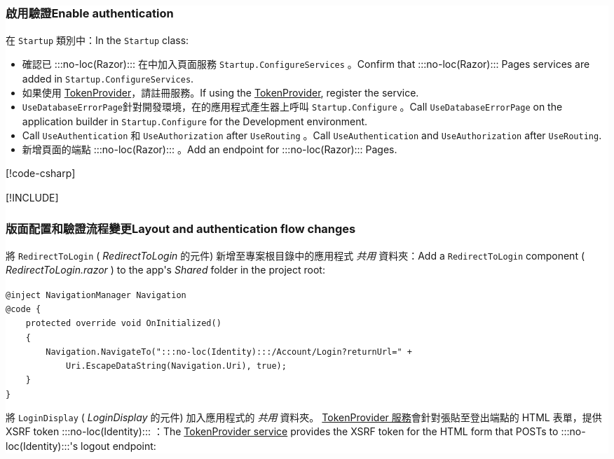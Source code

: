 ### <a name="enable-authentication"></a><span data-ttu-id="9d9a3-159">啟用驗證</span><span class="sxs-lookup"><span data-stu-id="9d9a3-159">Enable authentication</span></span>

<span data-ttu-id="9d9a3-160">在 `Startup` 類別中：</span><span class="sxs-lookup"><span data-stu-id="9d9a3-160">In the `Startup` class:</span></span>

* <span data-ttu-id="9d9a3-161">確認已 :::no-loc(Razor)::: 在中加入頁面服務 `Startup.ConfigureServices` 。</span><span class="sxs-lookup"><span data-stu-id="9d9a3-161">Confirm that :::no-loc(Razor)::: Pages services are added in `Startup.ConfigureServices`.</span></span>
* <span data-ttu-id="9d9a3-162">如果使用 [TokenProvider](xref:blazor/security/server/additional-scenarios#pass-tokens-to-a-blazor-server-app)，請註冊服務。</span><span class="sxs-lookup"><span data-stu-id="9d9a3-162">If using the [TokenProvider](xref:blazor/security/server/additional-scenarios#pass-tokens-to-a-blazor-server-app), register the service.</span></span>
* <span data-ttu-id="9d9a3-163">`UseDatabaseErrorPage`針對開發環境，在的應用程式產生器上呼叫 `Startup.Configure` 。</span><span class="sxs-lookup"><span data-stu-id="9d9a3-163">Call `UseDatabaseErrorPage` on the application builder in `Startup.Configure` for the Development environment.</span></span>
* <span data-ttu-id="9d9a3-164">Call `UseAuthentication` 和 `UseAuthorization` after `UseRouting` 。</span><span class="sxs-lookup"><span data-stu-id="9d9a3-164">Call `UseAuthentication` and `UseAuthorization` after `UseRouting`.</span></span>
* <span data-ttu-id="9d9a3-165">新增頁面的端點 :::no-loc(Razor)::: 。</span><span class="sxs-lookup"><span data-stu-id="9d9a3-165">Add an endpoint for :::no-loc(Razor)::: Pages.</span></span>

[!code-csharp[](scaffold-identity/3.1sample/Startup:::no-loc(Blazor):::.cs?highlight=3,6,14,27-28,32)]

[!INCLUDE[](~/includes/scaffold-identity/hsts.md)]

### <a name="layout-and-authentication-flow-changes"></a><span data-ttu-id="9d9a3-166">版面配置和驗證流程變更</span><span class="sxs-lookup"><span data-stu-id="9d9a3-166">Layout and authentication flow changes</span></span>

<span data-ttu-id="9d9a3-167">將 `RedirectToLogin` ( *RedirectToLogin* 的元件) 新增至專案根目錄中的應用程式 *共用* 資料夾：</span><span class="sxs-lookup"><span data-stu-id="9d9a3-167">Add a `RedirectToLogin` component ( *RedirectToLogin.razor* ) to the app's *Shared* folder in the project root:</span></span>

```razor
@inject NavigationManager Navigation
@code {
    protected override void OnInitialized()
    {
        Navigation.NavigateTo(":::no-loc(Identity):::/Account/Login?returnUrl=" +
            Uri.EscapeDataString(Navigation.Uri), true);
    }
}
```

將 `LoginDisplay` ( *LoginDisplay* 的元件) 加入應用程式的 *共用* 資料夾。 <span data-ttu-id="9d9a3-169">[TokenProvider 服務](xref:blazor/security/server/additional-scenarios#pass-tokens-to-a-blazor-server-app)會針對張貼至登出端點的 HTML 表單，提供 XSRF token :::no-loc(Identity)::: ：</span><span class="sxs-lookup"><span data-stu-id="9d9a3-169">The [TokenProvider service](xref:blazor/security/server/additional-scenarios#pass-tokens-to-a-blazor-server-app) provides the XSRF token for the HTML form that POSTs to :::no-loc(Identity):::'s logout endpoint:</span></span>
